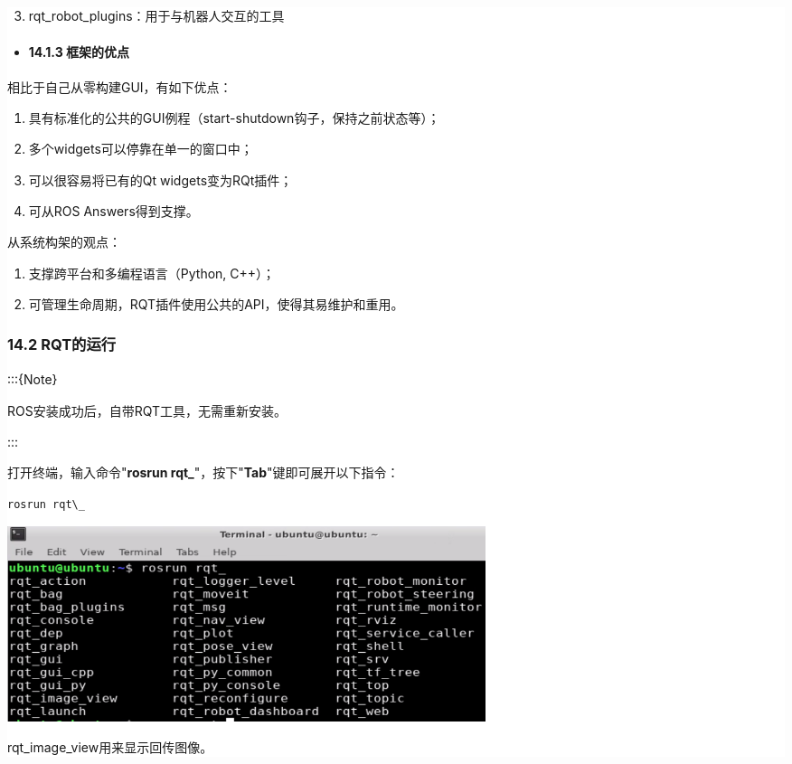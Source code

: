 3.  rqt_robot_plugins：用于与机器人交互的工具

- #### 14.1.3 框架的优点

相比于自己从零构建GUI，有如下优点：

1.  具有标准化的公共的GUI例程（start-shutdown钩子，保持之前状态等）；

2.  多个widgets可以停靠在单一的窗口中；

3.  可以很容易将已有的Qt widgets变为RQt插件；

4.  可从ROS Answers得到支撑。

从系统构架的观点：

1.  支撑跨平台和多编程语言（Python, C++）；

2.  可管理生命周期，RQT插件使用公共的API，使得其易维护和重用。

### 14.2 RQT的运行

:::{Note}

ROS安装成功后，自带RQT工具，无需重新安装。

:::

打开终端，输入命令"**rosrun rqt\_**"，按下"**Tab**"键即可展开以下指令：

```commandline
rosrun rqt\_
```

<img src="../_static/media/chapter_6/section_14/image1.png" style="width:5.51181in;height:2.24868in" />

rqt_image_view用来显示回传图像。
